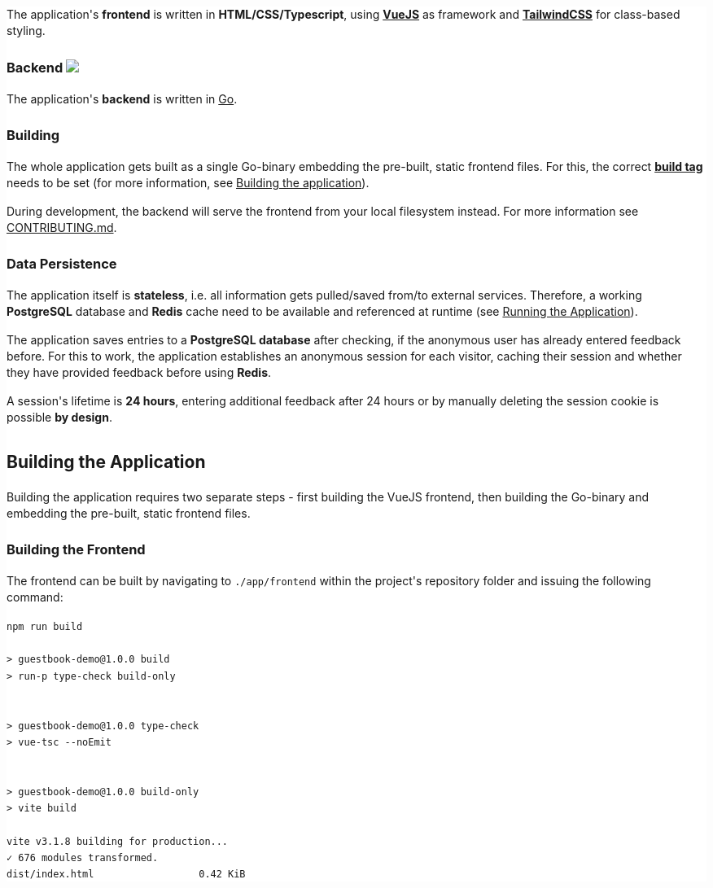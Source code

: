 

The application's **frontend** is written in **HTML/CSS/Typescript**, using **[VueJS](https://vuejs.org)**
as framework and **[TailwindCSS](https://tailwindcss.com)** for class-based styling.

### Backend <img src="https://go.dev/favicon.ico" width="20"/>

The application's **backend** is written in [Go](https://golang.org).

### Building

The whole application gets built as a single Go-binary embedding the pre-built, static frontend files. For this, 
the correct **[build tag](https://pkg.go.dev/go/build#hdr-Build_Constraints)** needs to be set
(for more information, see [Building the application](https://github.com/mocdaniel/guestbook-demo#building-the-application)).

During development, the backend will serve the frontend from your local filesystem instead. For more information see [CONTRIBUTING.md](CONTRIBUTING.md).

### Data Persistence

The application itself is **stateless**, i.e. all information gets pulled/saved from/to external services. 
Therefore, a working **PostgreSQL** database and **Redis** cache need to be available and referenced at runtime 
(see [Running the Application](https://github.com/mocdaniel/guestbook-demo#running-the-application)).

The application saves entries to a **PostgreSQL database** after checking, if the anonymous user has already entered feedback before. 
For this to work, the application establishes an anonymous session for each visitor, 
caching their session and whether they have provided feedback before using **Redis**.

A session's lifetime is **24 hours**, entering additional feedback after 24 hours or by manually deleting the session cookie is possible **by design**.

## Building the Application

Building the application requires two separate steps - first building the VueJS frontend, then building the Go-binary
and embedding the pre-built, static frontend files.

### Building the Frontend

The frontend can be built by navigating to `./app/frontend` within the project's repository folder and issuing the following command:

```
npm run build

> guestbook-demo@1.0.0 build
> run-p type-check build-only


> guestbook-demo@1.0.0 type-check
> vue-tsc --noEmit


> guestbook-demo@1.0.0 build-only
> vite build

vite v3.1.8 building for production...
✓ 676 modules transformed.
dist/index.html                  0.42 KiB
```